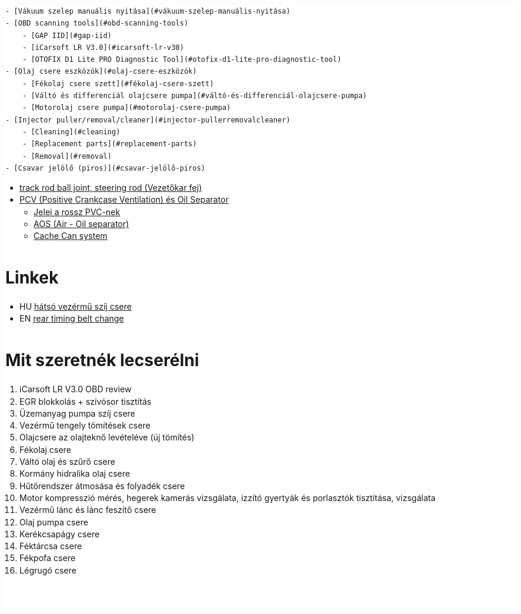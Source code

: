 	- [Vákuum szelep manuális nyitása](#vákuum-szelep-manuális-nyitása)
	- [OBD scanning tools](#obd-scanning-tools)
		- [GAP IID](#gap-iid)
		- [iCarsoft LR V3.0](#icarsoft-lr-v30)
		- [OTOFIX D1 Lite PRO Diagnostic Tool](#otofix-d1-lite-pro-diagnostic-tool)
	- [Olaj csere eszközök](#olaj-csere-eszközök)
		- [Fékolaj csere szett](#fékolaj-csere-szett)
		- [Váltó és differenciál olajcsere pumpa](#váltó-és-differenciál-olajcsere-pumpa)
		- [Motorolaj csere pumpa](#motorolaj-csere-pumpa)
	- [Injector puller/removal/cleaner](#injector-pullerremovalcleaner)
		- [Cleaning](#cleaning)
		- [Replacement parts](#replacement-parts)
		- [Removal](#removal)
	- [Csavar jelölő (piros)](#csavar-jelölő-piros)
- [track rod ball joint, steering rod (Vezetőkar fej)](#track-rod-ball-joint-steering-rod-vezetőkar-fej)
- [PCV (Positive Crankcase Ventilation) és Oil Separator](#pcv-positive-crankcase-ventilation-és-oil-separator)
	- [Jelei a rossz PVC-nek](#jelei-a-rossz-pvc-nek)
	- [AOS (Air - Oil separator)](#aos-air---oil-separator)
	- [Cache Can system](#cache-can-system)


# Linkek
- HU [hátsó vezérmű szíj csere](rear-timing-belt-HU.md)  
- EN [rear timing belt change](rear-timing-belt-EN.md)


# Mit szeretnék lecserélni
1. iCarsoft LR V3.0 OBD review
2. EGR blokkolás + szívósor tisztítás
3. Üzemanyag pumpa szíj csere 
4. Vezérmű tengely tömítések csere
5. Olajcsere az olajteknő levételéve (új tömítés) 
6. Fékolaj csere 
7. Váltó olaj és szűrő csere
8. Kormány hidralika olaj csere 
9. Hűtőrendszer átmosása és folyadék csere 
10. Motor kompresszió mérés, hegerek kamerás vizsgálata, izzító gyertyák és porlasztók tisztítása, vizsgálata
11. Vezérmű lánc és lánc feszítő csere
12. Olaj pumpa csere
13. Kerékcsapágy csere
14. Féktárcsa csere
15. Fékpofa csere
16. Légrugó csere 




<br>
<br>

